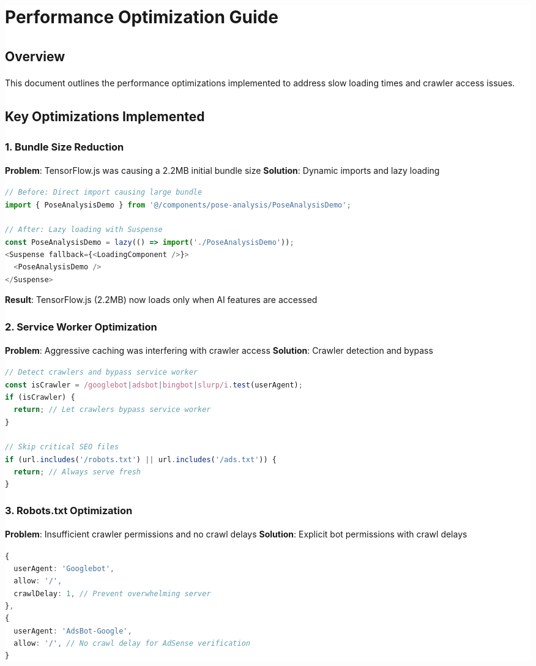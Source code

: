 # Performance Optimization Guide

## Overview
This document outlines the performance optimizations implemented to address slow loading times and crawler access issues.

## Key Optimizations Implemented

### 1. Bundle Size Reduction
**Problem**: TensorFlow.js was causing a 2.2MB initial bundle size
**Solution**: Dynamic imports and lazy loading

```typescript
// Before: Direct import causing large bundle
import { PoseAnalysisDemo } from '@/components/pose-analysis/PoseAnalysisDemo';

// After: Lazy loading with Suspense
const PoseAnalysisDemo = lazy(() => import('./PoseAnalysisDemo'));
<Suspense fallback={<LoadingComponent />}>
  <PoseAnalysisDemo />
</Suspense>
```

**Result**: TensorFlow.js (2.2MB) now loads only when AI features are accessed

### 2. Service Worker Optimization
**Problem**: Aggressive caching was interfering with crawler access
**Solution**: Crawler detection and bypass

```javascript
// Detect crawlers and bypass service worker
const isCrawler = /googlebot|adsbot|bingbot|slurp/i.test(userAgent);
if (isCrawler) {
  return; // Let crawlers bypass service worker
}

// Skip critical SEO files
if (url.includes('/robots.txt') || url.includes('/ads.txt')) {
  return; // Always serve fresh
}
```

### 3. Robots.txt Optimization
**Problem**: Insufficient crawler permissions and no crawl delays
**Solution**: Explicit bot permissions with crawl delays

```typescript
{
  userAgent: 'Googlebot',
  allow: '/',
  crawlDelay: 1, // Prevent overwhelming server
},
{
  userAgent: 'AdsBot-Google',
  allow: '/', // No crawl delay for AdSense verification
}
```
